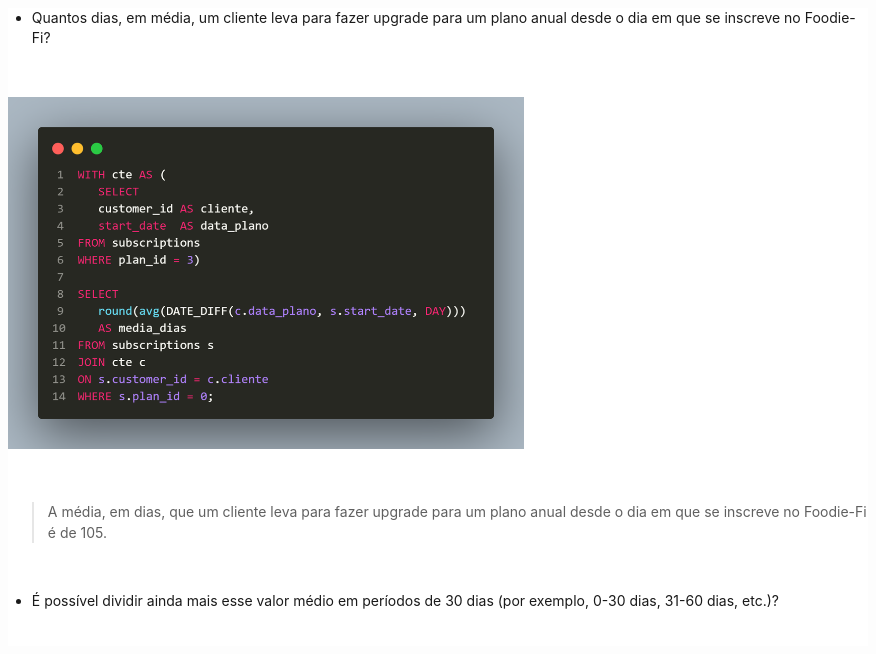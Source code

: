 
* Quantos dias, em média, um cliente leva para fazer upgrade para um plano anual desde o dia em que se inscreve no Foodie-Fi?

&nbsp;

<img src="https://github.com/felipeoliveirafranco/vem-ser-tech-dados/blob/main/modulo03/projeto-final/images/image10.png" width="60%"/>

&nbsp;

>A média, em dias, que um cliente leva para fazer upgrade para um plano anual desde o dia em que se inscreve no Foodie-Fi é de 105.

&nbsp;


* É possível dividir ainda mais esse valor médio em períodos de 30 dias (por exemplo, 0-30 dias, 31-60 dias, etc.)?

&nbsp;

